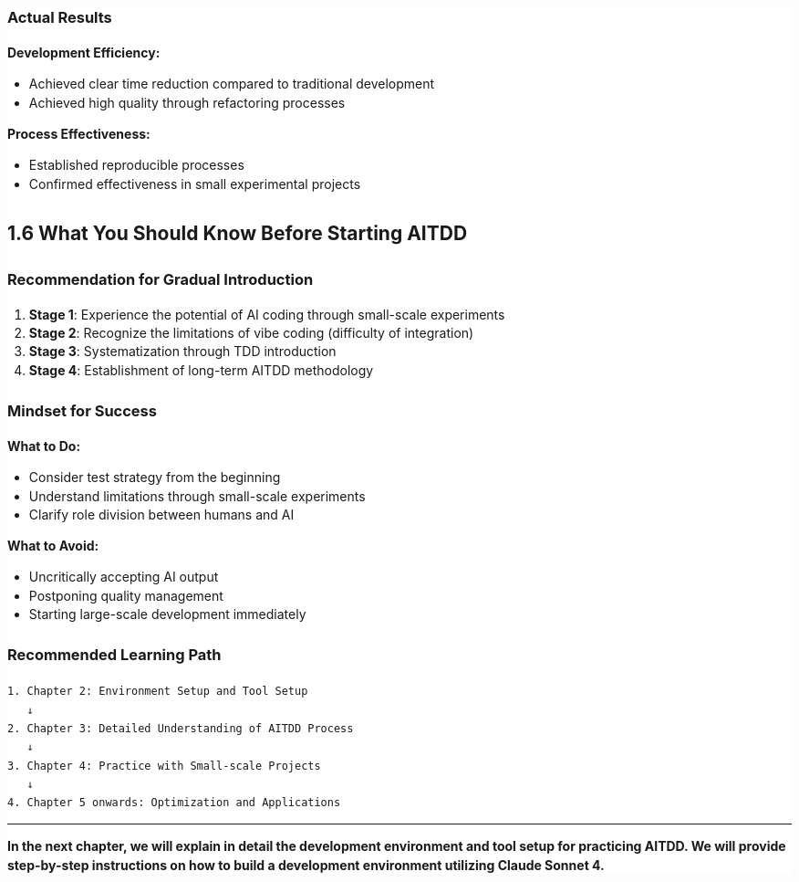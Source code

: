 ### Actual Results

**Development Efficiency:**
- Achieved clear time reduction compared to traditional development
- Achieved high quality through refactoring processes

**Process Effectiveness:**
- Established reproducible processes
- Confirmed effectiveness in small experimental projects

## 1.6 What You Should Know Before Starting AITDD

### Recommendation for Gradual Introduction

1. **Stage 1**: Experience the potential of AI coding through small-scale experiments
2. **Stage 2**: Recognize the limitations of vibe coding (difficulty of integration)
3. **Stage 3**: Systematization through TDD introduction
4. **Stage 4**: Establishment of long-term AITDD methodology

### Mindset for Success

**What to Do:**
- Consider test strategy from the beginning
- Understand limitations through small-scale experiments
- Clarify role division between humans and AI

**What to Avoid:**
- Uncritically accepting AI output
- Postponing quality management
- Starting large-scale development immediately

### Recommended Learning Path

```
1. Chapter 2: Environment Setup and Tool Setup
   ↓
2. Chapter 3: Detailed Understanding of AITDD Process
   ↓
3. Chapter 4: Practice with Small-scale Projects
   ↓
4. Chapter 5 onwards: Optimization and Applications
```

---

**In the next chapter, we will explain in detail the development environment and tool setup for practicing AITDD. We will provide step-by-step instructions on how to build a development environment utilizing Claude Sonnet 4.**